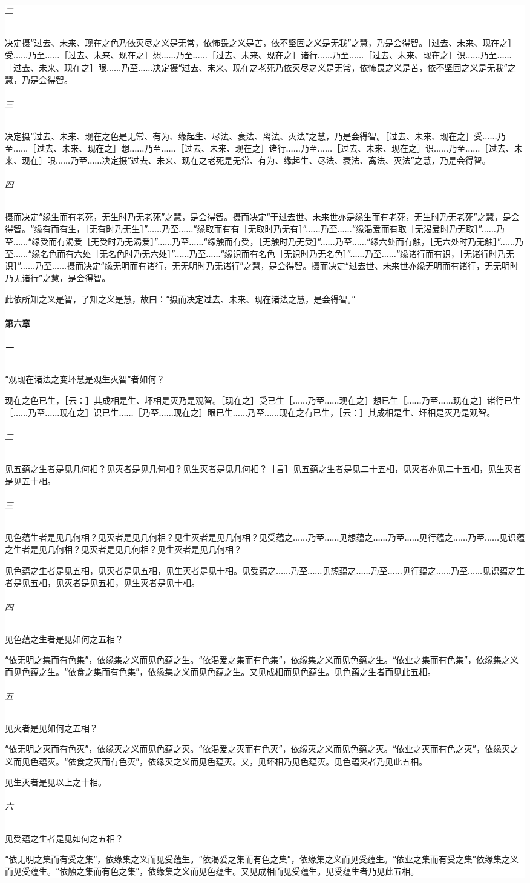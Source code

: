 ###### 二

决定摄“过去、未来、现在之色乃依灭尽之义是无常，依怖畏之义是苦，依不坚固之义是无我”之慧，乃是会得智。［过去、未来、现在之］受……乃至……［过去、未来、现在之］想……乃至……［过去、未来、现在之］诸行……乃至……［过去、未来、现在之］识……乃至……［过去、未来、现在之］眼……乃至……决定摄“过去、未来、现在之老死乃依灭尽之义是无常，依怖畏之义是苦，依不坚固之义是无我”之慧，乃是会得智。

###### 三

决定摄“过去、未来、现在之色是无常、有为、缘起生、尽法、衰法、离法、灭法”之慧，乃是会得智。［过去、未来、现在之］受……乃至……［过去、未来、现在之］想……乃至……［过去、未来、现在之］诸行……乃至……［过去、未来、现在之］识……乃至……［过去、未来、现在］眼……乃至……决定摄“过去、未来、现在之老死是无常、有为、缘起生、尽法、衰法、离法、灭法”之慧，乃是会得智。

###### 四

摄而决定“缘生而有老死，无生时乃无老死”之慧，是会得智。摄而决定“于过去世、未来世亦是缘生而有老死，无生时乃无老死”之慧，是会得智。“缘有而有生，［无有时乃无生］”……乃至……“缘取而有有［无取时乃无有］”……乃至……“缘渴爱而有取［无渴爱时乃无取］”……乃至……“缘受而有渴爱［无受时乃无渴爱］”……乃至……“缘触而有受，［无触时乃无受］”……乃至……“缘六处而有触，［无六处时乃无触］”……乃至……“缘名色而有六处［无名色时乃无六处］”……乃至……“缘识而有名色［无识时乃无名色］”……乃至……“缘诸行而有识，［无诸行时乃无识］”……乃至……摄而决定“缘无明而有诸行，无无明时乃无诸行”之慧，是会得智。摄而决定“过去世、未来世亦缘无明而有诸行，无无明时乃无诸行”之慧，是会得智。

此依所知之义是智，了知之义是慧，故曰：“摄而决定过去、未来、现在诸法之慧，是会得智。”

#### 第六章

###### 一

“观现在诸法之变坏慧是观生灭智”者如何？

现在之色已生，［云：］其成相是生、坏相是灭乃是观智。［现在之］受已生［……乃至……现在之］想已生［……乃至……现在之］诸行已生［……乃至……现在之］识已生……［乃至……现在之］眼已生……乃至……现在之有已生，［云：］其成相是生、坏相是灭乃是观智。

###### 二

见五蕴之生者是见几何相？见灭者是见几何相？见生灭者是见几何相？［言］见五蕴之生者是见二十五相，见灭者亦见二十五相，见生灭者是见五十相。

###### 三

见色蕴生者是见几何相？见灭者是见几何相？见生灭者是见几何相？见受蕴之……乃至……见想蕴之……乃至……见行蕴之……乃至……见识蕴之生者是见几何相？见灭者是见几何相？见生灭者是见几何相？

见色蕴之生者是见五相，见灭者是见五相，见生灭者是见十相。见受蕴之……乃至……见想蕴之……乃至……见行蕴之……乃至……见识蕴之生者是见五相，见灭者是见五相，见生灭者是见十相。

###### 四

见色蕴之生者是见如何之五相？

“依无明之集而有色集”，依缘集之义而见色蕴之生。“依渴爱之集而有色集”，依缘集之义而见色蕴之生。“依业之集而有色集”，依缘集之义而见色蕴之生。“依食之集而有色集”，依缘集之义而见色蕴之生。又见成相而见色蕴生。见色蕴之生者而见此五相。

###### 五

见灭者是见如何之五相？

“依无明之灭而有色灭”，依缘灭之义而见色蕴之灭。“依渴爱之灭而有色灭”，依缘灭之义而见色蕴之灭。“依业之灭而有色之灭”，依缘灭之义而见色蕴灭。“依食之灭而有色灭”，依缘灭之义而见色蕴灭。又，见坏相乃见色蕴灭。见色蕴灭者乃见此五相。

见生灭者是见以上之十相。

###### 六

见受蕴之生者是见如何之五相？

“依无明之集而有受之集”，依缘集之义而见受蕴生。“依渴爱之集而有色之集”，依缘集之义而见受蕴生。“依业之集而有受之集”依缘集之义而见受蕴生。“依触之集而有色之集”，依缘集之义而见色蕴生。又见成相而见受蕴生。见受蕴生者乃见此五相。
